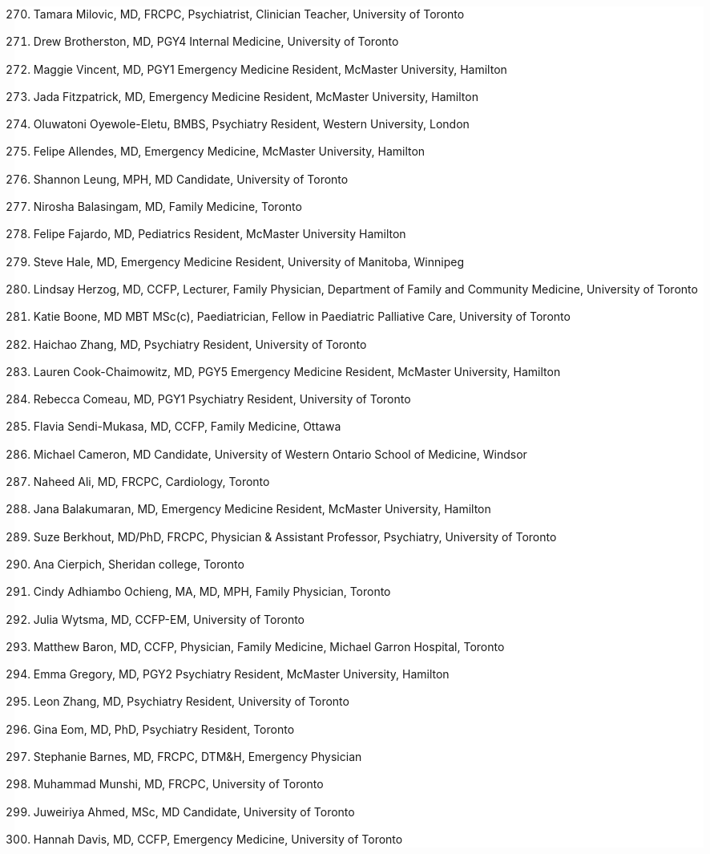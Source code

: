 270. Tamara Milovic, MD, FRCPC, Psychiatrist, Clinician Teacher, University of Toronto

271. Drew Brotherston, MD, PGY4 Internal Medicine, University of Toronto

272. Maggie Vincent, MD, PGY1 Emergency Medicine Resident, McMaster University, Hamilton

273. Jada Fitzpatrick, MD, Emergency Medicine Resident, McMaster University, Hamilton

274. Oluwatoni Oyewole-Eletu, BMBS, Psychiatry Resident, Western University, London

275. Felipe Allendes, MD, Emergency Medicine, McMaster University, Hamilton

276. Shannon Leung, MPH, MD Candidate, University of Toronto

277. Nirosha Balasingam, MD, Family Medicine, Toronto

278. Felipe Fajardo, MD, Pediatrics Resident, McMaster University Hamilton

279. Steve Hale, MD, Emergency Medicine Resident, University of Manitoba, Winnipeg

280. Lindsay Herzog, MD, CCFP, Lecturer, Family Physician, Department of Family and Community Medicine, University of Toronto

281. Katie Boone, MD MBT MSc(c), Paediatrician, Fellow in Paediatric Palliative Care, University of Toronto

282. Haichao Zhang, MD, Psychiatry Resident, University of Toronto

283. Lauren Cook-Chaimowitz, MD, PGY5 Emergency Medicine Resident, McMaster University, Hamilton

284. Rebecca Comeau, MD, PGY1 Psychiatry Resident, University of Toronto

285. Flavia Sendi-Mukasa, MD, CCFP, Family Medicine, Ottawa

286. Michael Cameron, MD Candidate, University of Western Ontario School of Medicine, Windsor

287. Naheed Ali, MD, FRCPC, Cardiology, Toronto

288. Jana Balakumaran, MD, Emergency Medicine Resident, McMaster University, Hamilton

289. Suze Berkhout, MD/PhD, FRCPC, Physician & Assistant Professor, Psychiatry, University of Toronto

290. Ana Cierpich, Sheridan college, Toronto

291. Cindy Adhiambo Ochieng, MA, MD, MPH, Family Physician, Toronto

292. Julia Wytsma, MD, CCFP-EM, University of Toronto

293. Matthew Baron, MD, CCFP, Physician, Family Medicine, Michael Garron Hospital, Toronto

294. Emma Gregory, MD, PGY2 Psychiatry Resident, McMaster University, Hamilton

295. Leon Zhang, MD, Psychiatry Resident, University of Toronto

296. Gina Eom, MD, PhD, Psychiatry Resident, Toronto

297. Stephanie Barnes, MD, FRCPC, DTM&H, Emergency Physician

298. Muhammad Munshi, MD, FRCPC, University of Toronto

299. Juweiriya Ahmed, MSc, MD Candidate, University of Toronto

300. Hannah Davis, MD, CCFP, Emergency Medicine, University of Toronto
